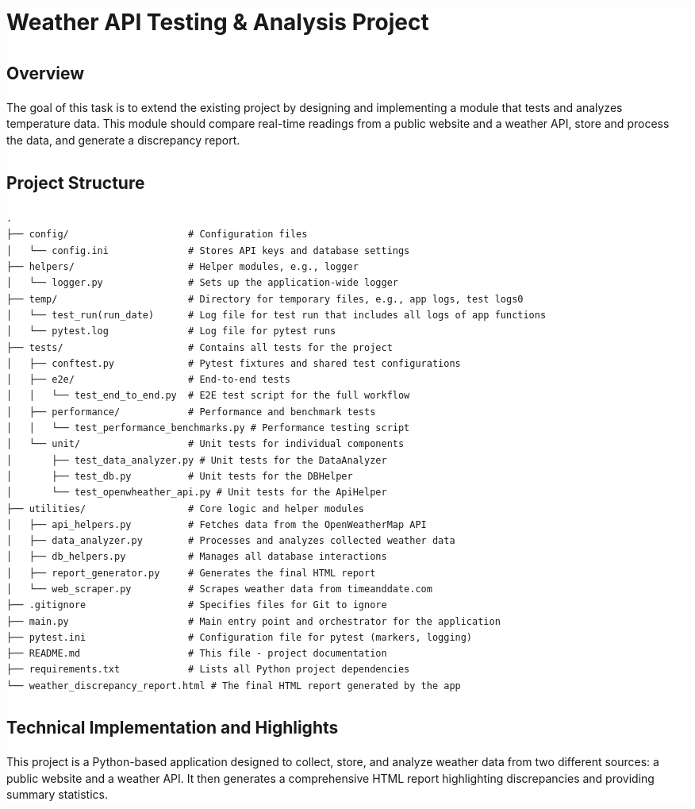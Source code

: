 # Weather API Testing & Analysis Project

## Overview

The goal of this task is to extend the existing project by designing and implementing a module that tests and analyzes temperature data. This module should compare real-time readings from a public website and a weather API, store and process the data, and generate a discrepancy report.

## Project Structure

```
.
├── config/                     # Configuration files
│   └── config.ini              # Stores API keys and database settings
├── helpers/                    # Helper modules, e.g., logger
│   └── logger.py               # Sets up the application-wide logger
├── temp/                       # Directory for temporary files, e.g., app logs, test logs0
│   └── test_run(run_date)      # Log file for test run that includes all logs of app functions           
│   └── pytest.log              # Log file for pytest runs
├── tests/                      # Contains all tests for the project
│   ├── conftest.py             # Pytest fixtures and shared test configurations
│   ├── e2e/                    # End-to-end tests
│   │   └── test_end_to_end.py  # E2E test script for the full workflow
│   ├── performance/            # Performance and benchmark tests
│   │   └── test_performance_benchmarks.py # Performance testing script
│   └── unit/                   # Unit tests for individual components
│       ├── test_data_analyzer.py # Unit tests for the DataAnalyzer
│       ├── test_db.py          # Unit tests for the DBHelper
│       └── test_openwheather_api.py # Unit tests for the ApiHelper
├── utilities/                  # Core logic and helper modules
│   ├── api_helpers.py          # Fetches data from the OpenWeatherMap API
│   ├── data_analyzer.py        # Processes and analyzes collected weather data
│   ├── db_helpers.py           # Manages all database interactions
│   ├── report_generator.py     # Generates the final HTML report
│   └── web_scraper.py          # Scrapes weather data from timeanddate.com
├── .gitignore                  # Specifies files for Git to ignore
├── main.py                     # Main entry point and orchestrator for the application
├── pytest.ini                  # Configuration file for pytest (markers, logging)
├── README.md                   # This file - project documentation
├── requirements.txt            # Lists all Python project dependencies
└── weather_discrepancy_report.html # The final HTML report generated by the app
```

## Technical Implementation and Highlights

This project is a Python-based application designed to collect, store, and analyze weather data from two different sources: a public website and a weather API. It then generates a comprehensive HTML report highlighting discrepancies and providing summary statistics.
